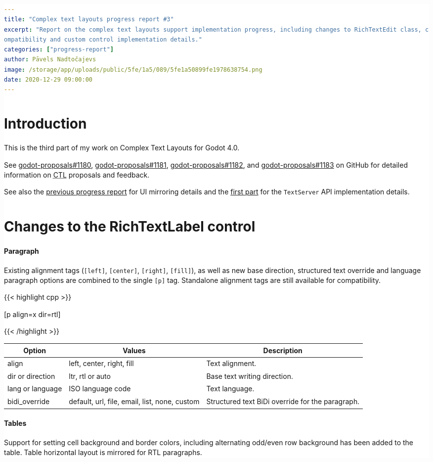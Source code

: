 ```yaml
---
title: "Complex text layouts progress report #3"
excerpt: "Report on the complex text layouts support implementation progress, including changes to RichTextEdit class, compatibility and custom control implementation details."
categories: ["progress-report"]
author: Pāvels Nadtočajevs
image: /storage/app/uploads/public/5fe/1a5/089/5fe1a50899fe1978638754.png
date: 2020-12-29 09:00:00
---
```


# Introduction

This is the third part of my work on Complex Text Layouts for Godot 4.0.

See [godot-proposals#1180](https://github.com/godotengine/godot-proposals/issues/1180), [godot-proposals#1181](https://github.com/godotengine/godot-proposals/issues/1181), [godot-proposals#1182](https://github.com/godotengine/godot-proposals/issues/1182), and [godot-proposals#1183](https://github.com/godotengine/godot-proposals/issues/1183) on GitHub for detailed information on <abbr title="Complex Text Layouts">CTL</abbr> proposals and feedback.

See also the [previous progress report](https://godotengine.org/article/complex-text-layouts-progress-report-2) for UI mirroring details and the [first part](https://godotengine.org/article/complex-text-layouts-progress-report-1) for the `TextServer` API implementation details.

# Changes to the RichTextLabel control

#### Paragraph

Existing alignment tags (`[left]`, `[center]`, `[right]`, `[fill]`), as well as new base direction, structured text override and language paragraph options are combined to the single `[p]` tag. Standalone alignment tags are still available for compatibility.

{{< highlight cpp >}}

[p align=x dir=rtl]

{{< /highlight >}}

| Option           | Values                                        | Description                                      |
| ---------------- | --------------------------------------------- | ------------------------------------------------ |
| align	           | left, center, right, fill                     | Text alignment.                                  |
| dir or direction | ltr, rtl or auto                              | Base text writing direction.                     |
| lang or language | ISO language code                             | Text language.                                   |
| bidi_override	   | default, url, file, email, list, none, custom | Structured text BiDi override for the paragraph. |

#### Tables

Support for setting cell background and border colors, including alternating odd/even row background has been added to the table. Table horizontal layout is mirrored for RTL paragraphs.
